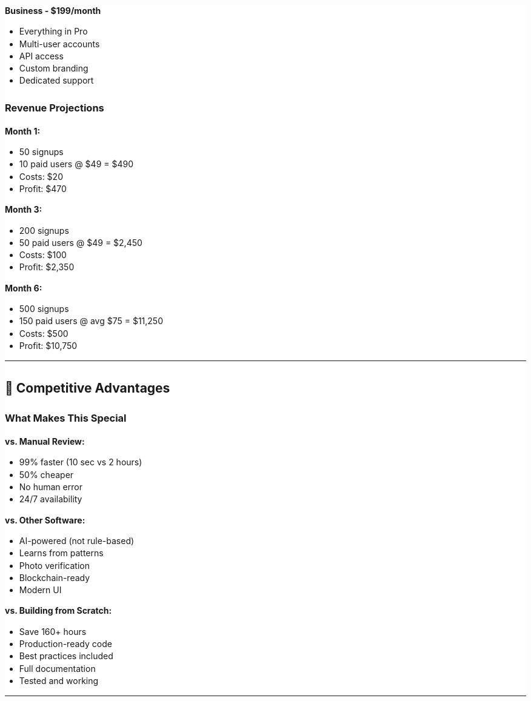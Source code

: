 **Business - $199/month**
- Everything in Pro
- Multi-user accounts
- API access
- Custom branding
- Dedicated support

### Revenue Projections

**Month 1:**
- 50 signups
- 10 paid users @ $49 = $490
- Costs: $20
- Profit: $470

**Month 3:**
- 200 signups  
- 50 paid users @ $49 = $2,450
- Costs: $100
- Profit: $2,350

**Month 6:**
- 500 signups
- 150 paid users @ avg $75 = $11,250
- Costs: $500
- Profit: $10,750

---

## 🎯 Competitive Advantages

### What Makes This Special

**vs. Manual Review:**
- 99% faster (10 sec vs 2 hours)
- 50% cheaper
- No human error
- 24/7 availability

**vs. Other Software:**
- AI-powered (not rule-based)
- Learns from patterns
- Photo verification
- Blockchain-ready
- Modern UI

**vs. Building from Scratch:**
- Save 160+ hours
- Production-ready code
- Best practices included
- Full documentation
- Tested and working

---